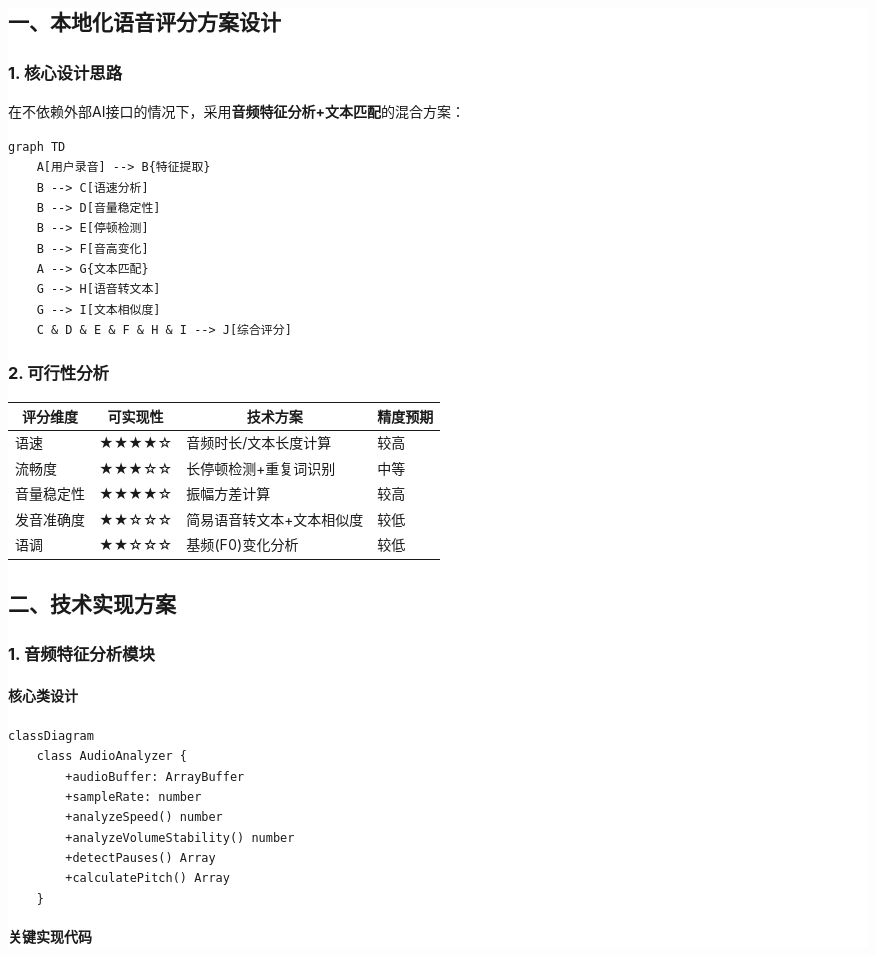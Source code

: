 ## 一、本地化语音评分方案设计

### 1. 核心设计思路

在不依赖外部AI接口的情况下，采用**音频特征分析+文本匹配**的混合方案：

```
graph TD
    A[用户录音] --> B{特征提取}
    B --> C[语速分析]
    B --> D[音量稳定性]
    B --> E[停顿检测]
    B --> F[音高变化]
    A --> G{文本匹配}
    G --> H[语音转文本]
    G --> I[文本相似度]
    C & D & E & F & H & I --> J[综合评分]
```

### 2. 可行性分析

| 评分维度  | 可实现性  | 技术方案          | 精度预期 |
| ----- | ----- | ------------- | ---- |
| 语速    | ★★★★☆ | 音频时长/文本长度计算   | 较高   |
| 流畅度   | ★★★☆☆ | 长停顿检测+重复词识别   | 中等   |
| 音量稳定性 | ★★★★☆ | 振幅方差计算        | 较高   |
| 发音准确度 | ★★☆☆☆ | 简易语音转文本+文本相似度 | 较低   |
| 语调    | ★★☆☆☆ | 基频(F0)变化分析    | 较低   |

## 二、技术实现方案

### 1. 音频特征分析模块

#### 核心类设计

```
classDiagram
    class AudioAnalyzer {
        +audioBuffer: ArrayBuffer
        +sampleRate: number
        +analyzeSpeed() number
        +analyzeVolumeStability() number
        +detectPauses() Array
        +calculatePitch() Array
    }
```

#### 关键实现代码
